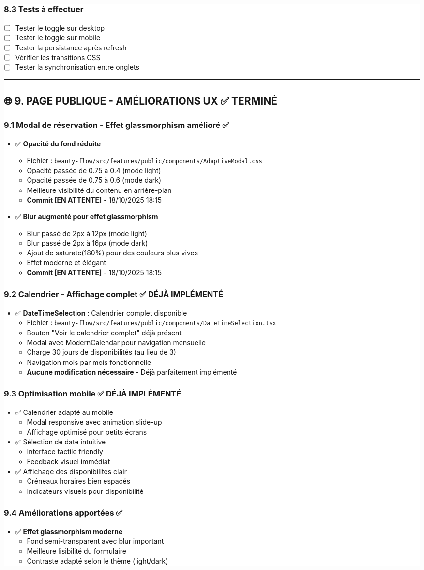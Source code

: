### 8.3 Tests à effectuer
- [ ] Tester le toggle sur desktop
- [ ] Tester le toggle sur mobile
- [ ] Tester la persistance après refresh
- [ ] Vérifier les transitions CSS
- [ ] Tester la synchronisation entre onglets

---

## 🌐 9. PAGE PUBLIQUE - AMÉLIORATIONS UX ✅ TERMINÉ

### 9.1 Modal de réservation - Effet glassmorphism amélioré ✅
- ✅ **Opacité du fond réduite**
  - Fichier : `beauty-flow/src/features/public/components/AdaptiveModal.css`
  - Opacité passée de 0.75 à 0.4 (mode light)
  - Opacité passée de 0.75 à 0.6 (mode dark)
  - Meilleure visibilité du contenu en arrière-plan
  - **Commit [EN ATTENTE]** - 18/10/2025 18:15
  
- ✅ **Blur augmenté pour effet glassmorphism**
  - Blur passé de 2px à 12px (mode light)
  - Blur passé de 2px à 16px (mode dark)
  - Ajout de saturate(180%) pour des couleurs plus vives
  - Effet moderne et élégant
  - **Commit [EN ATTENTE]** - 18/10/2025 18:15

### 9.2 Calendrier - Affichage complet ✅ DÉJÀ IMPLÉMENTÉ
- ✅ **DateTimeSelection** : Calendrier complet disponible
  - Fichier : `beauty-flow/src/features/public/components/DateTimeSelection.tsx`
  - Bouton "Voir le calendrier complet" déjà présent
  - Modal avec ModernCalendar pour navigation mensuelle
  - Charge 30 jours de disponibilités (au lieu de 3)
  - Navigation mois par mois fonctionnelle
  - **Aucune modification nécessaire** - Déjà parfaitement implémenté

### 9.3 Optimisation mobile ✅ DÉJÀ IMPLÉMENTÉ
- ✅ Calendrier adapté au mobile
  - Modal responsive avec animation slide-up
  - Affichage optimisé pour petits écrans
- ✅ Sélection de date intuitive
  - Interface tactile friendly
  - Feedback visuel immédiat
- ✅ Affichage des disponibilités clair
  - Créneaux horaires bien espacés
  - Indicateurs visuels pour disponibilité

### 9.4 Améliorations apportées ✅
- ✅ **Effet glassmorphism moderne**
  - Fond semi-transparent avec blur important
  - Meilleure lisibilité du formulaire
  - Contraste adapté selon le thème (light/dark)
  